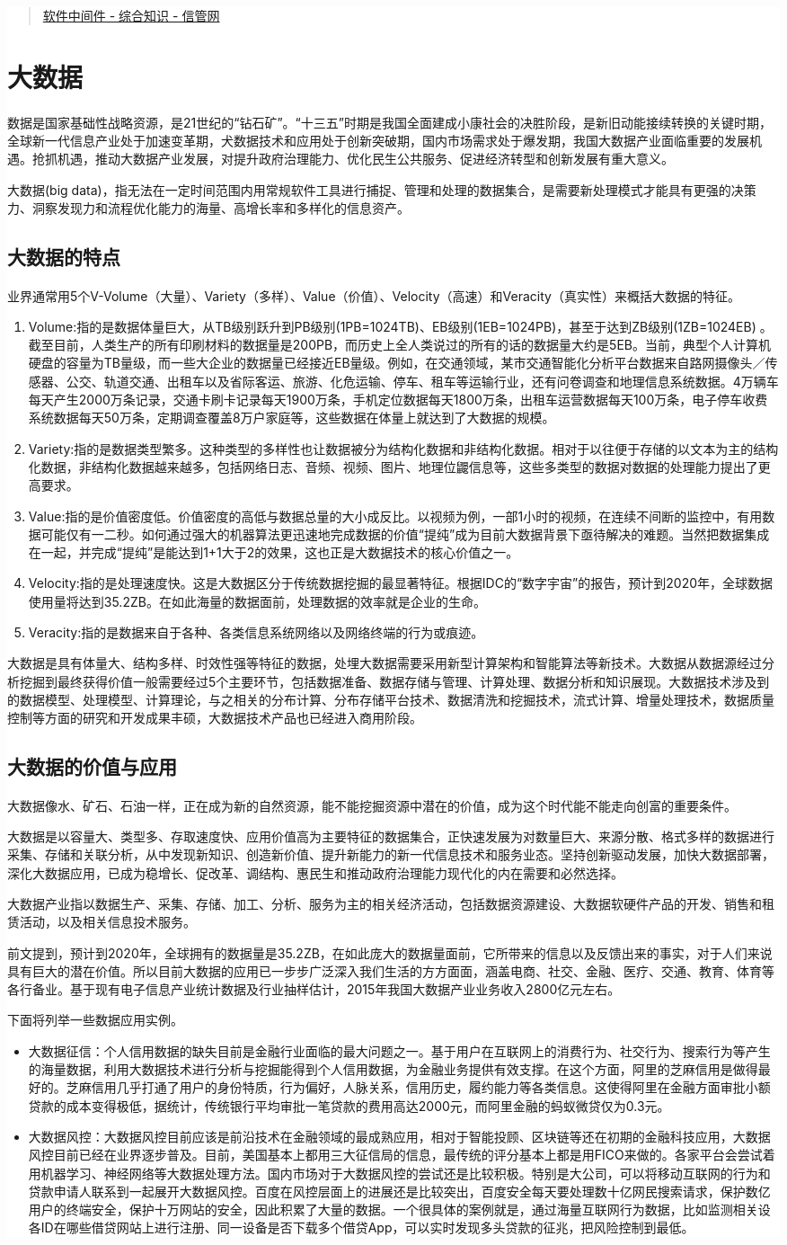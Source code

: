 > [软件中间件 - 综合知识 - 信管网](https://www.cnitpm.com/pm1/71276.html)

# 大数据

数据是国家基础性战略资源，是21世纪的“钻石矿”。“十三五”时期是我国全面建成小康社会的决胜阶段，是新旧动能接续转换的关键时期，全球新一代信息产业处于加速变革期，犬数据技术和应用处于创新突破期，国内市场需求处于爆发期，我国大数据产业面临重要的发展机遇。抢抓机遇，推动大数据产业发展，对提升政府治理能力、优化民生公共服务、促进经济转型和创新发展有重大意义。

大数据(big data)，指无法在一定时间范围内用常规软件工具进行捕捉、管理和处理的数据集合，是需要新处理模式才能具有更强的决策力、洞察发现力和流程优化能力的海量、高增长率和多样化的信息资产。

## 大数据的特点

业界通常用5个V-Volume（大量）、Variety（多样）、Value（价值）、Velocity（高速）和Veracity（真实性）来概括大数据的特征。

1. Volume:指的是数据体量巨大，从TB级别跃升到PB级别(1PB=1024TB)、EB级别(1EB=1024PB)，甚至于达到ZB级别(1ZB=1024EB)
。截至目前，人类生产的所有印刷材料的数据量是200PB，而历史上全人类说过的所有的话的数据量大约是5EB。当前，典型个人计算机硬盘的容量为TB量级，而一些大企业的数据量已经接近EB量级。例如，在交通领域，某市交通智能化分析平台数据来自路网摄像头／传感器、公交、轨道交通、出租车以及省际客运、旅游、化危运输、停车、租车等运输行业，还有问卷调查和地理信息系统数据。4万辆车每天产生2000万条记录，交通卡刷卡记录每天1900万条，手机定位数据每天1800万条，出租车运营数据每天100万条，电子停车收费系统数据每天50万条，定期调查覆盖8万户家庭等，这些数据在体量上就达到了大数据的规模。

2. Variety:指的是数据类型繁多。这种类型的多样性也让数据被分为结构化数据和非结构化数据。相对于以往便于存储的以文本为主的结构化数据，非结构化数据越来越多，包括网络日志、音频、视频、图片、地理位鼹信息等，这些多类型的数据对数据的处理能力提出了更高要求。

3. Value:指的是价值密度低。价值密度的高低与数据总量的大小成反比。以视频为例，一部1小时的视频，在连续不间断的监控中，有用数据可能仅有一二秒。如何通过强大的机器算法更迅速地完成数据的价值“提纯”成为目前大数据背景下亟待解决的难题。当然把数据集成在一起，并完成“提纯”是能达到1+1大于2的效果，这也正是大数据技术的核心价值之一。

4. Velocity:指的是处理速度快。这是大数据区分于传统数据挖掘的最显著特征。根据IDC的“数字宇宙”的报告，预计到2020年，全球数据使用量将达到35.2ZB。在如此海量的数据面前，处理数据的效率就是企业的生命。

5. Veracity:指的是数据来自于各种、各类信息系统网络以及网络终端的行为或痕迹。

大数据是具有体量大、结构多样、时效性强等特征的数据，处埋大数据需要采用新型计算架构和智能算法等新技术。大数据从数据源经过分析挖掘到最终获得价值一般需要经过5个主要环节，包括数据准备、数据存储与管理、计算处理、数据分析和知识展现。大数据技术涉及到的数据模型、处理模型、计算理论，与之相关的分布计算、分布存储平台技术、数据清洗和挖掘技术，流式计算、增量处理技术，数据质量控制等方面的研究和开发成果丰硕，大数据技术产品也已经进入商用阶段。

## 大数据的价值与应用

大数据像水、矿石、石油一样，正在成为新的自然资源，能不能挖掘资源中潜在的价值，成为这个时代能不能走向创富的重要条件。

大数据是以容量大、类型多、存取速度快、应用价值高为主要特征的数据集合，正快速发展为对数量巨大、来源分散、格式多样的数据进行采集、存储和关联分析，从中发现新知识、创造新价值、提升新能力的新一代信息技术和服务业态。坚持创新驱动发展，加快大数据部署，深化大数据应用，已成为稳增长、促改革、调结构、惠民生和推动政府治理能力现代化的内在需要和必然选择。

大数据产业指以数据生产、采集、存储、加工、分析、服务为主的相关经济活动，包括数据资源建设、大数据软硬件产品的开发、销售和租赁活动，以及相关信息投术服务。

前文提到，预计到2020年，全球拥有的数据量是35.2ZB，在如此庞大的数据量面前，它所带来的信息以及反馈出来的事实，对于人们来说具有巨大的潜在价值。所以目前大数据的应用已一步步广泛深入我们生活的方方面面，涵盖电商、社交、金融、医疗、交通、教育、体育等各行备业。基于现有电子信息产业统计数据及行业抽样估计，2015年我国大数据产业业务收入2800亿元左右。

下面将列举一些数据应用实例。

- 大数据征信：个人信用数据的缺失目前是金融行业面临的最大问题之一。基于用户在互联网上的消费行为、社交行为、搜索行为等产生的海量数据，利用大数据技术进行分析与挖掘能得到个人信用数据，为金融业务提供有效支撑。在这个方面，阿里的芝麻信用是做得最好的。芝麻信用几乎打通了用户的身份特质，行为偏好，人脉关系，信用历史，履约能力等各类信息。这使得阿里在金融方面审批小额贷款的成本变得极低，据统计，传统银行平均审批一笔贷款的费用高达2000元，而阿里金融的蚂蚁微贷仅为0.3元。

- 大数据风控：大数据风控目前应该是前沿技术在金融领域的最成熟应用，相对于智能投顾、区块链等还在初期的金融科技应用，大数据风控目前已经在业界逐步普及。目前，美国基本上都用三大征信局的信息，最传统的评分基本上都是用FICO来做的。各家平台会尝试着用机器学习、神经网络等大数据处理方法。国内市场对于大数据风控的尝试还是比较积极。特别是大公司，可以将移动互联网的行为和贷款申请人联系到一起展开大数据风控。百度在风控层面上的进展还是比较突出，百度安全每天要处理数十亿网民搜索请求，保护数亿用户的终端安全，保护十万网站的安全，因此积累了大量的数据。一个很具体的案例就是，通过海量互联网行为数据，比如监测相关设各ID在哪些借贷网站上进行注册、同一设备是否下载多个借贷App，可以实时发现多头贷款的征兆，把风险控制到最低。
